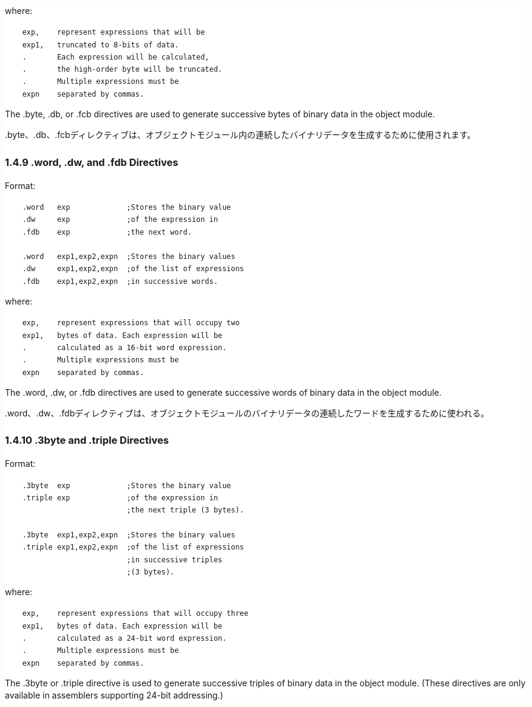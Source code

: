 where:  
```
    exp,    represent expressions that will be 
    exp1,   truncated to 8-bits of data.
    .       Each expression will be calculated,
    .       the high-order byte will be truncated.
    .       Multiple expressions must be
    expn    separated by commas.
```

The  .byte, .db, or .fcb directives are used to generate successive bytes of binary data in the object module.

.byte、.db、.fcbディレクティブは、オブジェクトモジュール内の連続したバイナリデータを生成するために使用されます。

### 1.4.9  .word, .dw, and .fdb Directives

Format:
```
    .word   exp             ;Stores the binary value
    .dw     exp             ;of the expression in
    .fdb    exp             ;the next word.

    .word   exp1,exp2,expn  ;Stores the binary values
    .dw     exp1,exp2,expn  ;of the list of expressions
    .fdb    exp1,exp2,expn  ;in successive words.
```
where:  
```
    exp,    represent expressions that will occupy two
    exp1,   bytes of data. Each expression will be
    .       calculated as a 16-bit word expression.
    .       Multiple expressions must be
    expn    separated by commas.
```
The  .word, .dw, or .fdb directives are used to generate successive words of binary data in the object module.

.word、.dw、.fdbディレクティブは、オブジェクトモジュールのバイナリデータの連続したワードを生成するために使われる。

### 1.4.10  .3byte and .triple Directives

Format:
```
    .3byte  exp             ;Stores the binary value
    .triple exp             ;of the expression in
                            ;the next triple (3 bytes).

    .3byte  exp1,exp2,expn  ;Stores the binary values
    .triple exp1,exp2,expn  ;of the list of expressions
                            ;in successive triples
                            ;(3 bytes).
```
where:  
```
    exp,    represent expressions that will occupy three
    exp1,   bytes of data. Each expression will be
    .       calculated as a 24-bit word expression.
    .       Multiple expressions must be
    expn    separated by commas.
```
The  .3byte  or .triple directive is used to generate successive triples of binary data in the object module.  (These directives   are  only  available  in  assemblers  supporting  24-bit addressing.)
